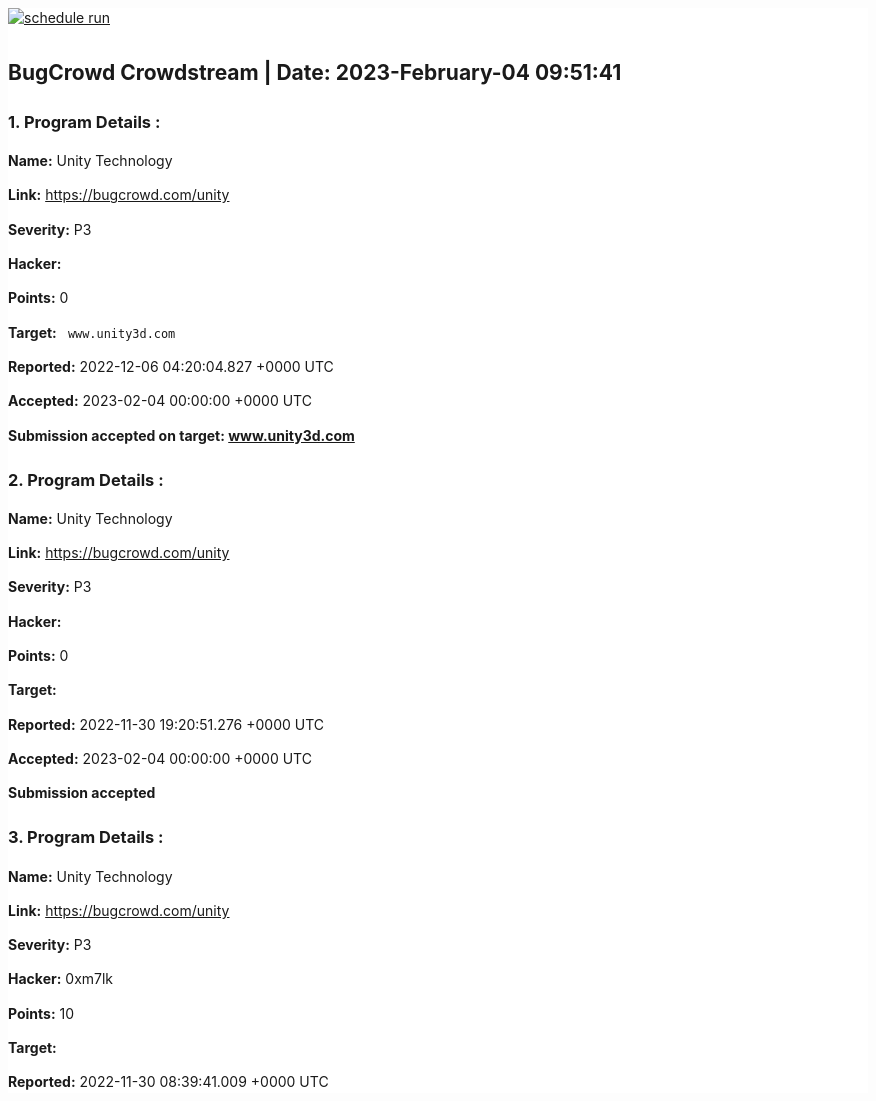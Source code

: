 [![schedule run](https://github.com/Linuxinet/bugcrowd-crowdstream/actions/workflows/actions.yml/badge.svg?branch=master)](https://github.com/Linuxinet/bugcrowd-crowdstream/actions/workflows/actions.yml)
## BugCrowd Crowdstream | Date:  2023-February-04 09:51:41
                            
### 1. Program Details : 

**Name:** Unity Technology 

 **Link:** <https://bugcrowd.com/unity> 

 **Severity:** P3 

 **Hacker:**  

 **Points:** 0 

 **Target:** ` www.unity3d.com` 

 **Reported:** 2022-12-06 04:20:04.827 +0000 UTC 

 **Accepted:** 2023-02-04 00:00:00 +0000 UTC 

 **Submission accepted on target: www.unity3d.com** 

### 2. Program Details : 

**Name:** Unity Technology 

 **Link:** <https://bugcrowd.com/unity> 

 **Severity:** P3 

 **Hacker:**  

 **Points:** 0 

 **Target:** ` ` 

 **Reported:** 2022-11-30 19:20:51.276 +0000 UTC 

 **Accepted:** 2023-02-04 00:00:00 +0000 UTC 

 **Submission accepted** 

### 3. Program Details : 

**Name:** Unity Technology 

 **Link:** <https://bugcrowd.com/unity> 

 **Severity:** P3 

 **Hacker:** 0xm7lk 

 **Points:** 10 

 **Target:** ` ` 

 **Reported:** 2022-11-30 08:39:41.009 +0000 UTC 
